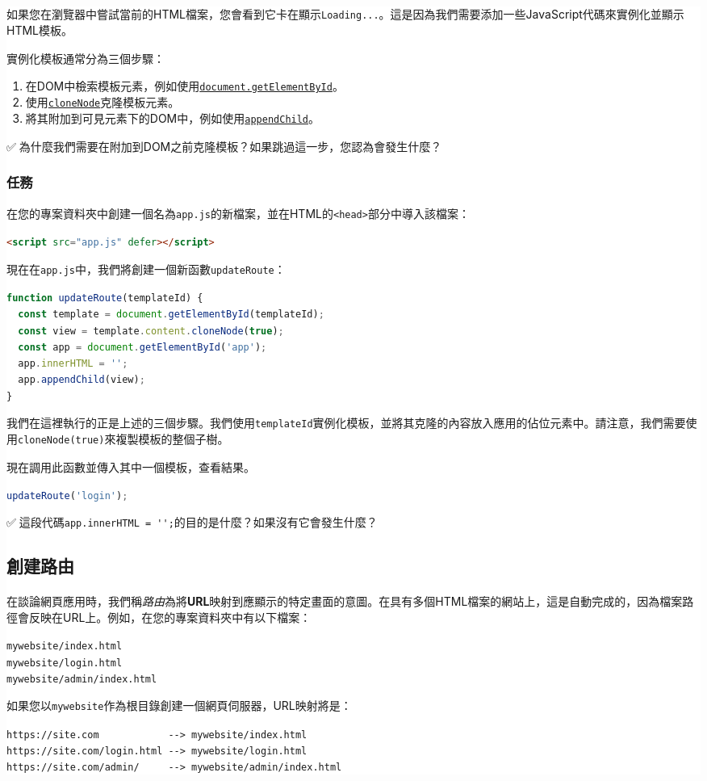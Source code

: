 如果您在瀏覽器中嘗試當前的HTML檔案，您會看到它卡在顯示`Loading...`。這是因為我們需要添加一些JavaScript代碼來實例化並顯示HTML模板。

實例化模板通常分為三個步驟：

1. 在DOM中檢索模板元素，例如使用[`document.getElementById`](https://developer.mozilla.org/docs/Web/API/Document/getElementById)。
2. 使用[`cloneNode`](https://developer.mozilla.org/docs/Web/API/Node/cloneNode)克隆模板元素。
3. 將其附加到可見元素下的DOM中，例如使用[`appendChild`](https://developer.mozilla.org/docs/Web/API/Node/appendChild)。

✅ 為什麼我們需要在附加到DOM之前克隆模板？如果跳過這一步，您認為會發生什麼？

### 任務

在您的專案資料夾中創建一個名為`app.js`的新檔案，並在HTML的`<head>`部分中導入該檔案：

```html
<script src="app.js" defer></script>
```

現在在`app.js`中，我們將創建一個新函數`updateRoute`：

```js
function updateRoute(templateId) {
  const template = document.getElementById(templateId);
  const view = template.content.cloneNode(true);
  const app = document.getElementById('app');
  app.innerHTML = '';
  app.appendChild(view);
}
```

我們在這裡執行的正是上述的三個步驟。我們使用`templateId`實例化模板，並將其克隆的內容放入應用的佔位元素中。請注意，我們需要使用`cloneNode(true)`來複製模板的整個子樹。

現在調用此函數並傳入其中一個模板，查看結果。

```js
updateRoute('login');
```

✅ 這段代碼`app.innerHTML = '';`的目的是什麼？如果沒有它會發生什麼？

## 創建路由

在談論網頁應用時，我們稱*路由*為將**URL**映射到應顯示的特定畫面的意圖。在具有多個HTML檔案的網站上，這是自動完成的，因為檔案路徑會反映在URL上。例如，在您的專案資料夾中有以下檔案：

```
mywebsite/index.html
mywebsite/login.html
mywebsite/admin/index.html
```

如果您以`mywebsite`作為根目錄創建一個網頁伺服器，URL映射將是：

```
https://site.com            --> mywebsite/index.html
https://site.com/login.html --> mywebsite/login.html
https://site.com/admin/     --> mywebsite/admin/index.html
```
